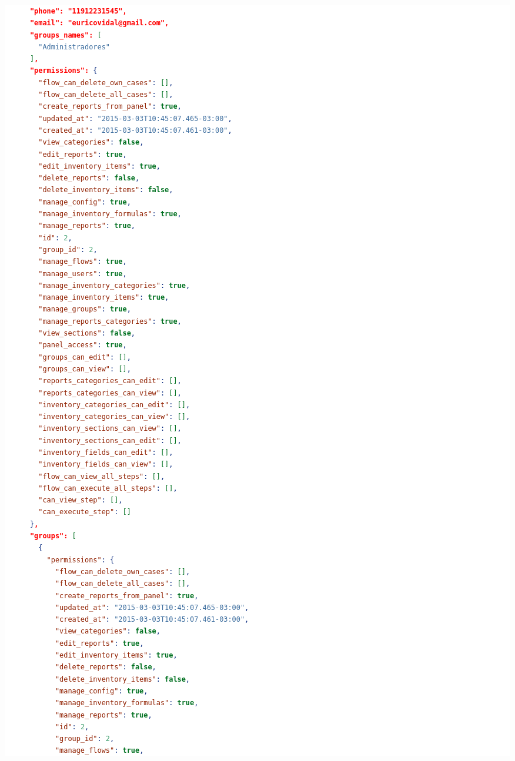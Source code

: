 ```json
      "phone": "11912231545",
      "email": "euricovidal@gmail.com",
      "groups_names": [
        "Administradores"
      ],
      "permissions": {
        "flow_can_delete_own_cases": [],
        "flow_can_delete_all_cases": [],
        "create_reports_from_panel": true,
        "updated_at": "2015-03-03T10:45:07.465-03:00",
        "created_at": "2015-03-03T10:45:07.461-03:00",
        "view_categories": false,
        "edit_reports": true,
        "edit_inventory_items": true,
        "delete_reports": false,
        "delete_inventory_items": false,
        "manage_config": true,
        "manage_inventory_formulas": true,
        "manage_reports": true,
        "id": 2,
        "group_id": 2,
        "manage_flows": true,
        "manage_users": true,
        "manage_inventory_categories": true,
        "manage_inventory_items": true,
        "manage_groups": true,
        "manage_reports_categories": true,
        "view_sections": false,
        "panel_access": true,
        "groups_can_edit": [],
        "groups_can_view": [],
        "reports_categories_can_edit": [],
        "reports_categories_can_view": [],
        "inventory_categories_can_edit": [],
        "inventory_categories_can_view": [],
        "inventory_sections_can_view": [],
        "inventory_sections_can_edit": [],
        "inventory_fields_can_edit": [],
        "inventory_fields_can_view": [],
        "flow_can_view_all_steps": [],
        "flow_can_execute_all_steps": [],
        "can_view_step": [],
        "can_execute_step": []
      },
      "groups": [
        {
          "permissions": {
            "flow_can_delete_own_cases": [],
            "flow_can_delete_all_cases": [],
            "create_reports_from_panel": true,
            "updated_at": "2015-03-03T10:45:07.465-03:00",
            "created_at": "2015-03-03T10:45:07.461-03:00",
            "view_categories": false,
            "edit_reports": true,
            "edit_inventory_items": true,
            "delete_reports": false,
            "delete_inventory_items": false,
            "manage_config": true,
            "manage_inventory_formulas": true,
            "manage_reports": true,
            "id": 2,
            "group_id": 2,
            "manage_flows": true,
```